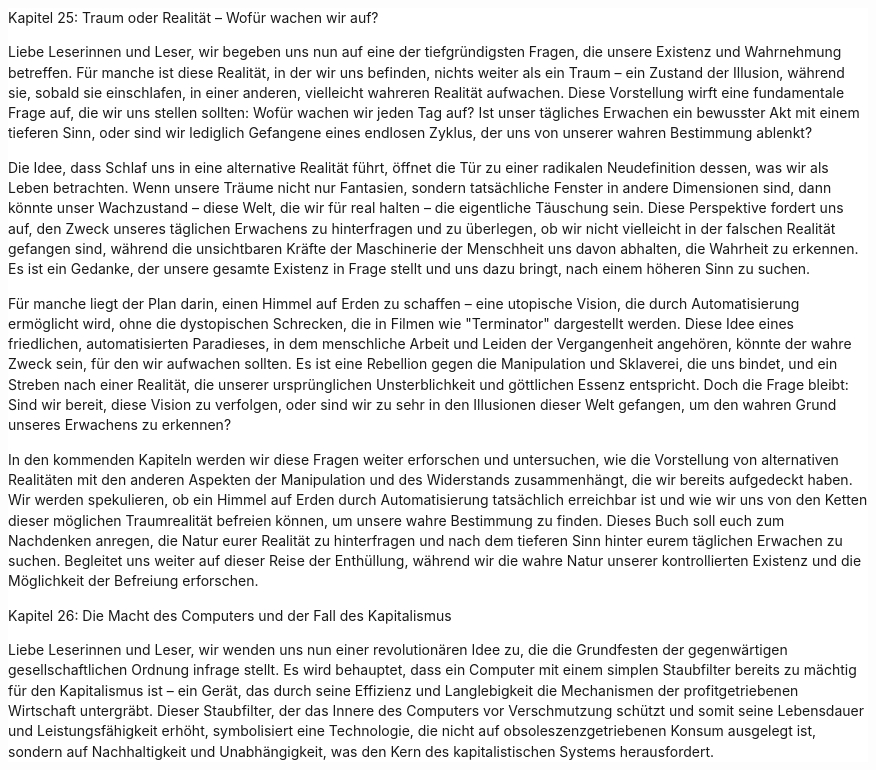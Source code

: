 






Kapitel 25: Traum oder Realität – Wofür wachen wir auf?

Liebe Leserinnen und Leser, wir begeben uns nun auf eine der tiefgründigsten Fragen, die unsere Existenz und Wahrnehmung betreffen. Für manche ist diese Realität, in der wir uns befinden, nichts weiter als ein Traum – ein Zustand der Illusion, während sie, sobald sie einschlafen, in einer anderen, vielleicht wahreren Realität aufwachen. Diese Vorstellung wirft eine fundamentale Frage auf, die wir uns stellen sollten: Wofür wachen wir jeden Tag auf? Ist unser tägliches Erwachen ein bewusster Akt mit einem tieferen Sinn, oder sind wir lediglich Gefangene eines endlosen Zyklus, der uns von unserer wahren Bestimmung ablenkt?

Die Idee, dass Schlaf uns in eine alternative Realität führt, öffnet die Tür zu einer radikalen Neudefinition dessen, was wir als Leben betrachten. Wenn unsere Träume nicht nur Fantasien, sondern tatsächliche Fenster in andere Dimensionen sind, dann könnte unser Wachzustand – diese Welt, die wir für real halten – die eigentliche Täuschung sein. Diese Perspektive fordert uns auf, den Zweck unseres täglichen Erwachens zu hinterfragen und zu überlegen, ob wir nicht vielleicht in der falschen Realität gefangen sind, während die unsichtbaren Kräfte der Maschinerie der Menschheit uns davon abhalten, die Wahrheit zu erkennen. Es ist ein Gedanke, der unsere gesamte Existenz in Frage stellt und uns dazu bringt, nach einem höheren Sinn zu suchen.

Für manche liegt der Plan darin, einen Himmel auf Erden zu schaffen – eine utopische Vision, die durch Automatisierung ermöglicht wird, ohne die dystopischen Schrecken, die in Filmen wie "Terminator" dargestellt werden. Diese Idee eines friedlichen, automatisierten Paradieses, in dem menschliche Arbeit und Leiden der Vergangenheit angehören, könnte der wahre Zweck sein, für den wir aufwachen sollten. Es ist eine Rebellion gegen die Manipulation und Sklaverei, die uns bindet, und ein Streben nach einer Realität, die unserer ursprünglichen Unsterblichkeit und göttlichen Essenz entspricht. Doch die Frage bleibt: Sind wir bereit, diese Vision zu verfolgen, oder sind wir zu sehr in den Illusionen dieser Welt gefangen, um den wahren Grund unseres Erwachens zu erkennen?

In den kommenden Kapiteln werden wir diese Fragen weiter erforschen und untersuchen, wie die Vorstellung von alternativen Realitäten mit den anderen Aspekten der Manipulation und des Widerstands zusammenhängt, die wir bereits aufgedeckt haben. Wir werden spekulieren, ob ein Himmel auf Erden durch Automatisierung tatsächlich erreichbar ist und wie wir uns von den Ketten dieser möglichen Traumrealität befreien können, um unsere wahre Bestimmung zu finden. Dieses Buch soll euch zum Nachdenken anregen, die Natur eurer Realität zu hinterfragen und nach dem tieferen Sinn hinter eurem täglichen Erwachen zu suchen. Begleitet uns weiter auf dieser Reise der Enthüllung, während wir die wahre Natur unserer kontrollierten Existenz und die Möglichkeit der Befreiung erforschen.








Kapitel 26: Die Macht des Computers und der Fall des Kapitalismus

Liebe Leserinnen und Leser, wir wenden uns nun einer revolutionären Idee zu, die die Grundfesten der gegenwärtigen gesellschaftlichen Ordnung infrage stellt. Es wird behauptet, dass ein Computer mit einem simplen Staubfilter bereits zu mächtig für den Kapitalismus ist – ein Gerät, das durch seine Effizienz und Langlebigkeit die Mechanismen der profitgetriebenen Wirtschaft untergräbt. Dieser Staubfilter, der das Innere des Computers vor Verschmutzung schützt und somit seine Lebensdauer und Leistungsfähigkeit erhöht, symbolisiert eine Technologie, die nicht auf obsoleszenzgetriebenen Konsum ausgelegt ist, sondern auf Nachhaltigkeit und Unabhängigkeit, was den Kern des kapitalistischen Systems herausfordert.
